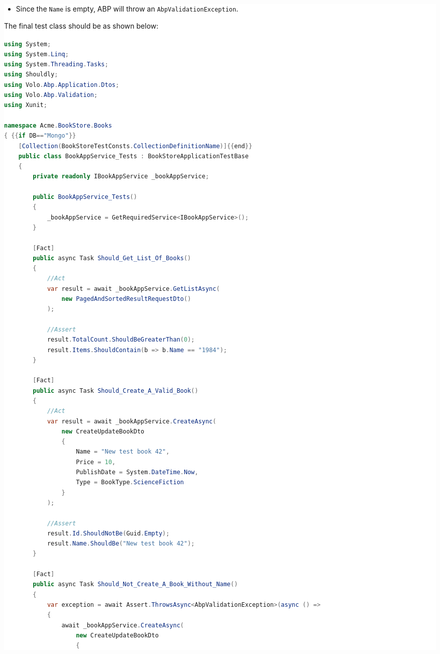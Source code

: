 * Since the `Name` is empty, ABP will throw an `AbpValidationException`.

The final test class should be as shown below:

````csharp
using System;
using System.Linq;
using System.Threading.Tasks;
using Shouldly;
using Volo.Abp.Application.Dtos;
using Volo.Abp.Validation;
using Xunit;

namespace Acme.BookStore.Books
{ {{if DB=="Mongo"}}
    [Collection(BookStoreTestConsts.CollectionDefinitionName)]{{end}}
    public class BookAppService_Tests : BookStoreApplicationTestBase
    {
        private readonly IBookAppService _bookAppService;

        public BookAppService_Tests()
        {
            _bookAppService = GetRequiredService<IBookAppService>();
        }

        [Fact]
        public async Task Should_Get_List_Of_Books()
        {
            //Act
            var result = await _bookAppService.GetListAsync(
                new PagedAndSortedResultRequestDto()
            );

            //Assert
            result.TotalCount.ShouldBeGreaterThan(0);
            result.Items.ShouldContain(b => b.Name == "1984");
        }
        
        [Fact]
        public async Task Should_Create_A_Valid_Book()
        {
            //Act
            var result = await _bookAppService.CreateAsync(
                new CreateUpdateBookDto
                {
                    Name = "New test book 42",
                    Price = 10,
                    PublishDate = System.DateTime.Now,
                    Type = BookType.ScienceFiction
                }
            );

            //Assert
            result.Id.ShouldNotBe(Guid.Empty);
            result.Name.ShouldBe("New test book 42");
        }
        
        [Fact]
        public async Task Should_Not_Create_A_Book_Without_Name()
        {
            var exception = await Assert.ThrowsAsync<AbpValidationException>(async () =>
            {
                await _bookAppService.CreateAsync(
                    new CreateUpdateBookDto
                    {
````